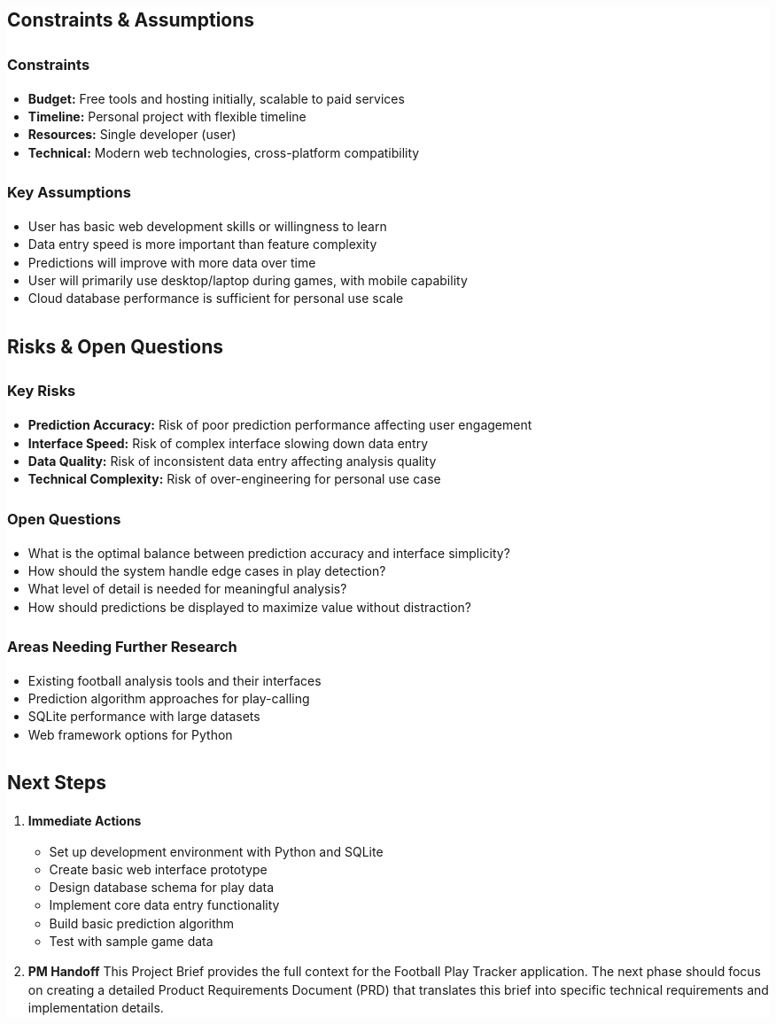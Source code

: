 ## Constraints & Assumptions

### Constraints
- **Budget:** Free tools and hosting initially, scalable to paid services
- **Timeline:** Personal project with flexible timeline
- **Resources:** Single developer (user)
- **Technical:** Modern web technologies, cross-platform compatibility

### Key Assumptions
- User has basic web development skills or willingness to learn
- Data entry speed is more important than feature complexity
- Predictions will improve with more data over time
- User will primarily use desktop/laptop during games, with mobile capability
- Cloud database performance is sufficient for personal use scale

## Risks & Open Questions

### Key Risks
- **Prediction Accuracy:** Risk of poor prediction performance affecting user engagement
- **Interface Speed:** Risk of complex interface slowing down data entry
- **Data Quality:** Risk of inconsistent data entry affecting analysis quality
- **Technical Complexity:** Risk of over-engineering for personal use case

### Open Questions
- What is the optimal balance between prediction accuracy and interface simplicity?
- How should the system handle edge cases in play detection?
- What level of detail is needed for meaningful analysis?
- How should predictions be displayed to maximize value without distraction?

### Areas Needing Further Research
- Existing football analysis tools and their interfaces
- Prediction algorithm approaches for play-calling
- SQLite performance with large datasets
- Web framework options for Python

## Next Steps

1. **Immediate Actions**
   - Set up development environment with Python and SQLite
   - Create basic web interface prototype
   - Design database schema for play data
   - Implement core data entry functionality
   - Build basic prediction algorithm
   - Test with sample game data

2. **PM Handoff**
   This Project Brief provides the full context for the Football Play Tracker application. The next phase should focus on creating a detailed Product Requirements Document (PRD) that translates this brief into specific technical requirements and implementation details. 
